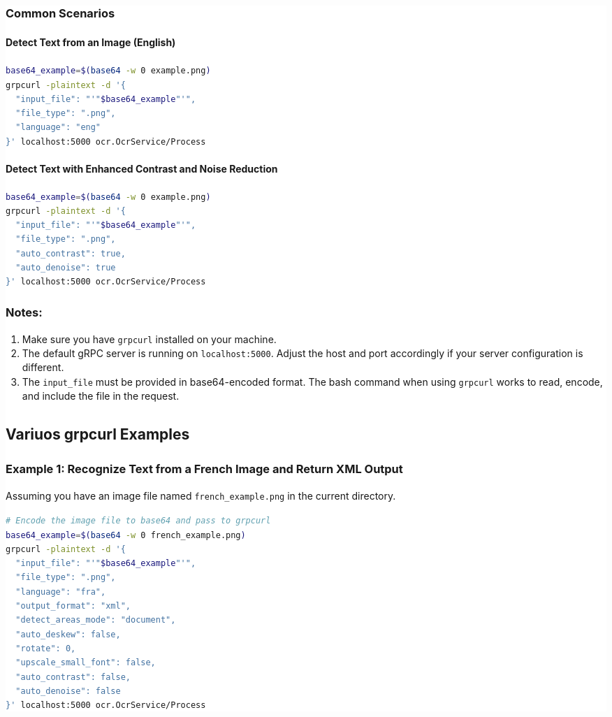 ### Common Scenarios

#### Detect Text from an Image (English)

```sh
base64_example=$(base64 -w 0 example.png)
grpcurl -plaintext -d '{
  "input_file": "'"$base64_example"'",
  "file_type": ".png",
  "language": "eng"
}' localhost:5000 ocr.OcrService/Process
```

#### Detect Text with Enhanced Contrast and Noise Reduction

```sh
base64_example=$(base64 -w 0 example.png)
grpcurl -plaintext -d '{
  "input_file": "'"$base64_example"'",
  "file_type": ".png",
  "auto_contrast": true,
  "auto_denoise": true
}' localhost:5000 ocr.OcrService/Process
```

### Notes:

1. Make sure you have `grpcurl` installed on your machine.
2. The default gRPC server is running on `localhost:5000`. Adjust the host and port accordingly if your server configuration is different.
3. The `input_file` must be provided in base64-encoded format. The bash command when using `grpcurl` works to read, encode, and include the file in the request.


## Variuos grpcurl Examples

### Example 1: Recognize Text from a French Image and Return XML Output

Assuming you have an image file named `french_example.png` in the current directory.

```sh
# Encode the image file to base64 and pass to grpcurl
base64_example=$(base64 -w 0 french_example.png)
grpcurl -plaintext -d '{
  "input_file": "'"$base64_example"'",
  "file_type": ".png",
  "language": "fra",
  "output_format": "xml",
  "detect_areas_mode": "document",
  "auto_deskew": false,
  "rotate": 0,
  "upscale_small_font": false,
  "auto_contrast": false,
  "auto_denoise": false
}' localhost:5000 ocr.OcrService/Process
```
